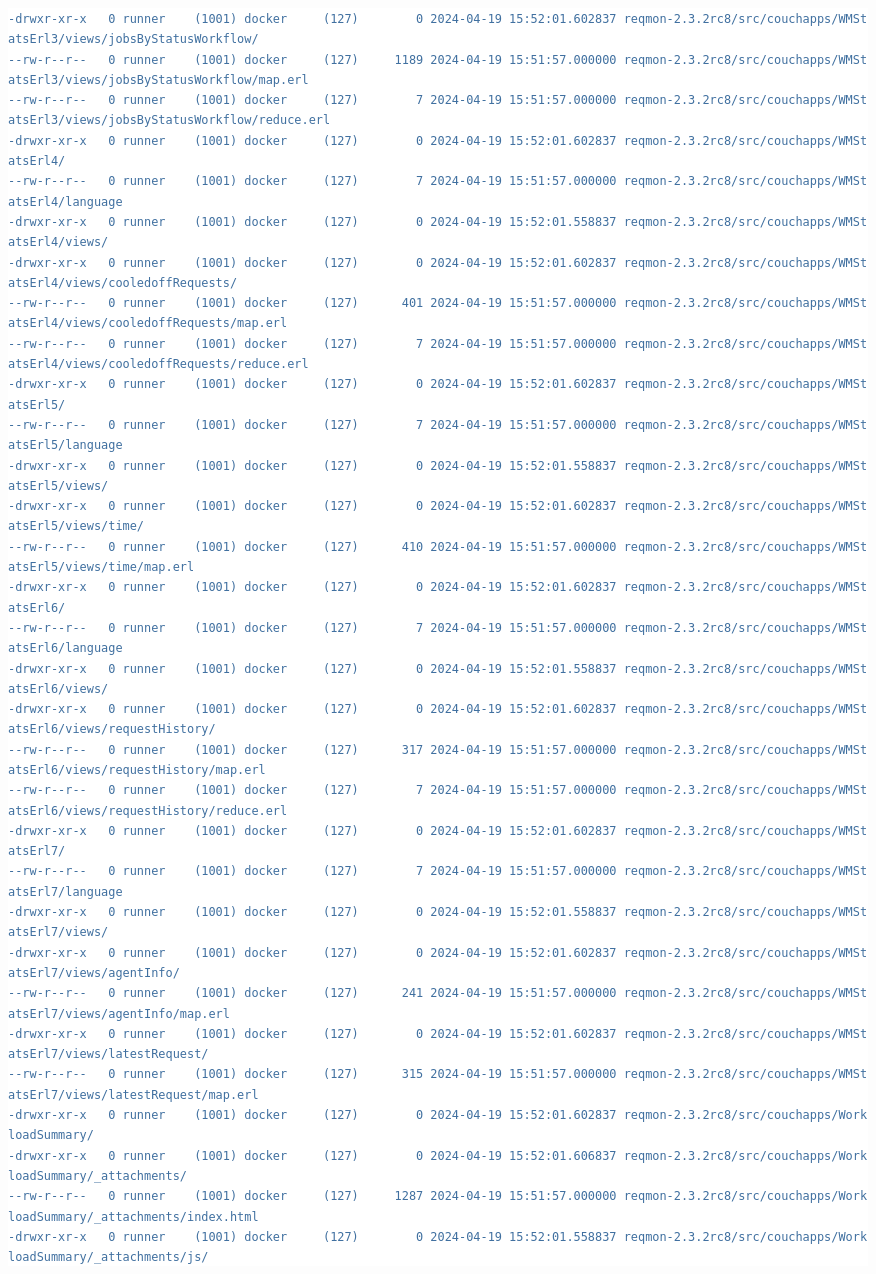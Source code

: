 ```diff
-drwxr-xr-x   0 runner    (1001) docker     (127)        0 2024-04-19 15:52:01.602837 reqmon-2.3.2rc8/src/couchapps/WMStatsErl3/views/jobsByStatusWorkflow/
--rw-r--r--   0 runner    (1001) docker     (127)     1189 2024-04-19 15:51:57.000000 reqmon-2.3.2rc8/src/couchapps/WMStatsErl3/views/jobsByStatusWorkflow/map.erl
--rw-r--r--   0 runner    (1001) docker     (127)        7 2024-04-19 15:51:57.000000 reqmon-2.3.2rc8/src/couchapps/WMStatsErl3/views/jobsByStatusWorkflow/reduce.erl
-drwxr-xr-x   0 runner    (1001) docker     (127)        0 2024-04-19 15:52:01.602837 reqmon-2.3.2rc8/src/couchapps/WMStatsErl4/
--rw-r--r--   0 runner    (1001) docker     (127)        7 2024-04-19 15:51:57.000000 reqmon-2.3.2rc8/src/couchapps/WMStatsErl4/language
-drwxr-xr-x   0 runner    (1001) docker     (127)        0 2024-04-19 15:52:01.558837 reqmon-2.3.2rc8/src/couchapps/WMStatsErl4/views/
-drwxr-xr-x   0 runner    (1001) docker     (127)        0 2024-04-19 15:52:01.602837 reqmon-2.3.2rc8/src/couchapps/WMStatsErl4/views/cooledoffRequests/
--rw-r--r--   0 runner    (1001) docker     (127)      401 2024-04-19 15:51:57.000000 reqmon-2.3.2rc8/src/couchapps/WMStatsErl4/views/cooledoffRequests/map.erl
--rw-r--r--   0 runner    (1001) docker     (127)        7 2024-04-19 15:51:57.000000 reqmon-2.3.2rc8/src/couchapps/WMStatsErl4/views/cooledoffRequests/reduce.erl
-drwxr-xr-x   0 runner    (1001) docker     (127)        0 2024-04-19 15:52:01.602837 reqmon-2.3.2rc8/src/couchapps/WMStatsErl5/
--rw-r--r--   0 runner    (1001) docker     (127)        7 2024-04-19 15:51:57.000000 reqmon-2.3.2rc8/src/couchapps/WMStatsErl5/language
-drwxr-xr-x   0 runner    (1001) docker     (127)        0 2024-04-19 15:52:01.558837 reqmon-2.3.2rc8/src/couchapps/WMStatsErl5/views/
-drwxr-xr-x   0 runner    (1001) docker     (127)        0 2024-04-19 15:52:01.602837 reqmon-2.3.2rc8/src/couchapps/WMStatsErl5/views/time/
--rw-r--r--   0 runner    (1001) docker     (127)      410 2024-04-19 15:51:57.000000 reqmon-2.3.2rc8/src/couchapps/WMStatsErl5/views/time/map.erl
-drwxr-xr-x   0 runner    (1001) docker     (127)        0 2024-04-19 15:52:01.602837 reqmon-2.3.2rc8/src/couchapps/WMStatsErl6/
--rw-r--r--   0 runner    (1001) docker     (127)        7 2024-04-19 15:51:57.000000 reqmon-2.3.2rc8/src/couchapps/WMStatsErl6/language
-drwxr-xr-x   0 runner    (1001) docker     (127)        0 2024-04-19 15:52:01.558837 reqmon-2.3.2rc8/src/couchapps/WMStatsErl6/views/
-drwxr-xr-x   0 runner    (1001) docker     (127)        0 2024-04-19 15:52:01.602837 reqmon-2.3.2rc8/src/couchapps/WMStatsErl6/views/requestHistory/
--rw-r--r--   0 runner    (1001) docker     (127)      317 2024-04-19 15:51:57.000000 reqmon-2.3.2rc8/src/couchapps/WMStatsErl6/views/requestHistory/map.erl
--rw-r--r--   0 runner    (1001) docker     (127)        7 2024-04-19 15:51:57.000000 reqmon-2.3.2rc8/src/couchapps/WMStatsErl6/views/requestHistory/reduce.erl
-drwxr-xr-x   0 runner    (1001) docker     (127)        0 2024-04-19 15:52:01.602837 reqmon-2.3.2rc8/src/couchapps/WMStatsErl7/
--rw-r--r--   0 runner    (1001) docker     (127)        7 2024-04-19 15:51:57.000000 reqmon-2.3.2rc8/src/couchapps/WMStatsErl7/language
-drwxr-xr-x   0 runner    (1001) docker     (127)        0 2024-04-19 15:52:01.558837 reqmon-2.3.2rc8/src/couchapps/WMStatsErl7/views/
-drwxr-xr-x   0 runner    (1001) docker     (127)        0 2024-04-19 15:52:01.602837 reqmon-2.3.2rc8/src/couchapps/WMStatsErl7/views/agentInfo/
--rw-r--r--   0 runner    (1001) docker     (127)      241 2024-04-19 15:51:57.000000 reqmon-2.3.2rc8/src/couchapps/WMStatsErl7/views/agentInfo/map.erl
-drwxr-xr-x   0 runner    (1001) docker     (127)        0 2024-04-19 15:52:01.602837 reqmon-2.3.2rc8/src/couchapps/WMStatsErl7/views/latestRequest/
--rw-r--r--   0 runner    (1001) docker     (127)      315 2024-04-19 15:51:57.000000 reqmon-2.3.2rc8/src/couchapps/WMStatsErl7/views/latestRequest/map.erl
-drwxr-xr-x   0 runner    (1001) docker     (127)        0 2024-04-19 15:52:01.602837 reqmon-2.3.2rc8/src/couchapps/WorkloadSummary/
-drwxr-xr-x   0 runner    (1001) docker     (127)        0 2024-04-19 15:52:01.606837 reqmon-2.3.2rc8/src/couchapps/WorkloadSummary/_attachments/
--rw-r--r--   0 runner    (1001) docker     (127)     1287 2024-04-19 15:51:57.000000 reqmon-2.3.2rc8/src/couchapps/WorkloadSummary/_attachments/index.html
-drwxr-xr-x   0 runner    (1001) docker     (127)        0 2024-04-19 15:52:01.558837 reqmon-2.3.2rc8/src/couchapps/WorkloadSummary/_attachments/js/
```